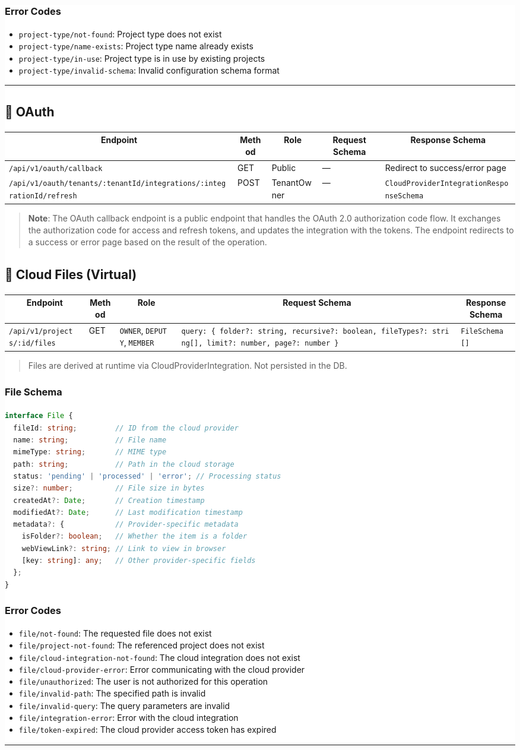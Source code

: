 ### Error Codes
- `project-type/not-found`: Project type does not exist
- `project-type/name-exists`: Project type name already exists
- `project-type/in-use`: Project type is in use by existing projects
- `project-type/invalid-schema`: Invalid configuration schema format

---

## 🔑 OAuth

| Endpoint                                                                | Method | Role         | Request Schema | Response Schema                       |
| ----------------------------------------------------------------------- | ------ | ------------ | -------------- | ------------------------------------- |
| `/api/v1/oauth/callback`                                                | GET    | Public       | —              | Redirect to success/error page        |
| `/api/v1/oauth/tenants/:tenantId/integrations/:integrationId/refresh`   | POST   | TenantOwner  | —              | `CloudProviderIntegrationResponseSchema`     |

> **Note**: The OAuth callback endpoint is a public endpoint that handles the OAuth 2.0 authorization code flow. It exchanges the authorization code for access and refresh tokens, and updates the integration with the tokens. The endpoint redirects to a success or error page based on the result of the operation.

## 📂 Cloud Files (Virtual)

| Endpoint                     | Method | Role                        | Request Schema                                                                                                | Response Schema |
| ---------------------------- | ------ | --------------------------- | ------------------------------------------------------------------------------------------------------------- | --------------- |
| `/api/v1/projects/:id/files` | GET    | `OWNER`, `DEPUTY`, `MEMBER` | `query: { folder?: string, recursive?: boolean, fileTypes?: string[], limit?: number, page?: number }` | `FileSchema[]`  |

> Files are derived at runtime via CloudProviderIntegration. Not persisted in the DB.

### File Schema
```typescript
interface File {
  fileId: string;         // ID from the cloud provider
  name: string;           // File name
  mimeType: string;       // MIME type
  path: string;           // Path in the cloud storage
  status: 'pending' | 'processed' | 'error'; // Processing status
  size?: number;          // File size in bytes
  createdAt?: Date;       // Creation timestamp
  modifiedAt?: Date;      // Last modification timestamp
  metadata?: {            // Provider-specific metadata
    isFolder?: boolean;   // Whether the item is a folder
    webViewLink?: string; // Link to view in browser
    [key: string]: any;   // Other provider-specific fields
  };
}
```

### Error Codes
- `file/not-found`: The requested file does not exist
- `file/project-not-found`: The referenced project does not exist
- `file/cloud-integration-not-found`: The cloud integration does not exist
- `file/cloud-provider-error`: Error communicating with the cloud provider
- `file/unauthorized`: The user is not authorized for this operation
- `file/invalid-path`: The specified path is invalid
- `file/invalid-query`: The query parameters are invalid
- `file/integration-error`: Error with the cloud integration
- `file/token-expired`: The cloud provider access token has expired


---
